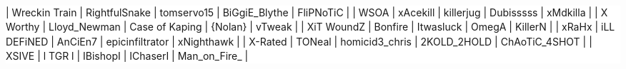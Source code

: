 | Wreckin Train             | RightfulSnake   | tomservo15      | BiGgiE_Blythe   | FliPNoTiC         |
| WSOA                      | xAcekill        | killerjug       | Dubisssss       | xMdkilla          |
| X Worthy                  | Lloyd_Newman    | Case of Kaping  | {Nolan}         | vTweak            |
| XiT WoundZ                | Bonfire         | Itwasluck       | OmegA           | KillerN           |
| xRaHx                     | iLL DEFiNED     | AnCiEn7         | epicinfiltrator | xNighthawk        |
| X-Rated                   | TONeal          | homicid3_chris  | 2KOLD_2HOLD     | ChAoTiC_4SHOT     |
| XSIVE                     | l TGR l         | IBishopI        | IChaserI        | Man_on_Fire_      |
